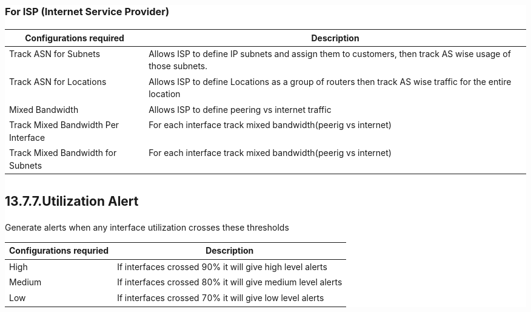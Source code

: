 ### For ISP (Internet Service Provider)

| Configurations required             | Description                                                                                              |
| ----------------------------------- | -------------------------------------------------------------------------------------------------------- |
| Track ASN for Subnets               | Allows ISP to define IP subnets and assign them to customers, then track AS wise usage of those subnets. |
| Track ASN for Locations             | Allows ISP to define Locations as a group of routers then track AS wise traffic for the entire location  |
| Mixed Bandwidth                     | Allows ISP to define peering vs internet traffic                                                         |
| Track Mixed Bandwidth Per Interface | For each interface track mixed bandwidth(peerig vs internet)                                             |
| Track Mixed Bandwidth for Subnets   | For each interface track mixed bandwidth(peerig vs internet)                                             |

## 13.7.7.Utilization Alert

Generate alerts when any interface utilization crosses these thresholds

| Configurations requried | Description                                                |
| ----------------------- | ---------------------------------------------------------- |
| High                    | If interfaces crossed 90% it will give high level alerts   |
| Medium                  | If interfaces crossed 80% it will give medium level alerts |
| Low                     | If interfaces crossed 70% it will give low level alerts    |
